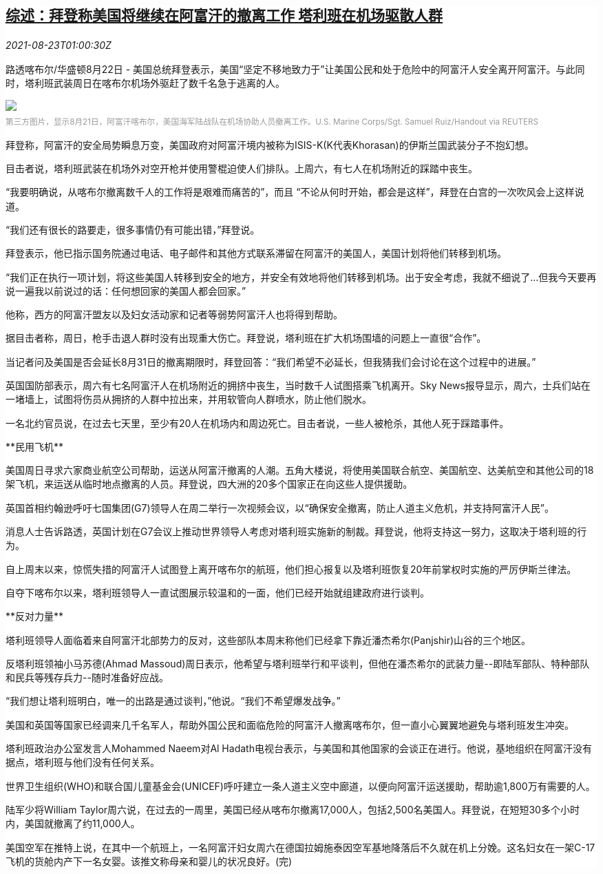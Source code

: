 
[综述：拜登称美国将继续在阿富汗的撤离工作 塔利班在机场驱散人群](https://cn.reuters.com/article/biden-taliban-wrapup-0822-sun-idCNKBS2FO01M)
------

<div><i>2021-08-23T01:00:30Z</i></div><p>路透喀布尔/华盛顿8月22日 - 美国总统拜登表示，美国“坚定不移地致力于”让美国公民和处于危险中的阿富汗人安全离开阿富汗。与此同时，塔利班武装周日在喀布尔机场外驱赶了数千名急于逃离的人。</p><img src="https://static.reuters.com/resources/r/?m=02&d=20210823&t=2&i=1572642563&r=LYNXMPEH7M00X" width="100%"><div><small style="color: #999;">第三方图片，显示8月21日，阿富汗喀布尔，美国海军陆战队在机场协助人员撤离工作。U.S. Marine Corps/Sgt. Samuel Ruiz/Handout via REUTERS </small></div><p>拜登称，阿富汗的安全局势瞬息万变，美国政府对阿富汗境内被称为ISIS-K(K代表Khorasan)的伊斯兰国武装分子不抱幻想。</p><p>目击者说，塔利班武装在机场外对空开枪并使用警棍迫使人们排队。上周六，有七人在机场附近的踩踏中丧生。</p><p>“我要明确说，从喀布尔撤离数千人的工作将是艰难而痛苦的”，而且 “不论从何时开始，都会是这样”，拜登在白宫的一次吹风会上这样说道。</p><p>“我们还有很长的路要走，很多事情仍有可能出错，”拜登说。</p><p>拜登表示，他已指示国务院通过电话、电子邮件和其他方式联系滞留在阿富汗的美国人，美国计划将他们转移到机场。</p><p>“我们正在执行一项计划，将这些美国人转移到安全的地方，并安全有效地将他们转移到机场。出于安全考虑，我就不细说了...但我今天要再说一遍我以前说过的话：任何想回家的美国人都会回家。”</p><p>他称，西方的阿富汗盟友以及妇女活动家和记者等弱势阿富汗人也将得到帮助。</p><p>据目击者称，周日，枪手击退人群时没有出现重大伤亡。拜登说，塔利班在扩大机场围墙的问题上一直很“合作”。</p><p>当记者问及美国是否会延长8月31日的撤离期限时，拜登回答：“我们希望不必延长，但我猜我们会讨论在这个过程中的进展。”</p><p>英国国防部表示，周六有七名阿富汗人在机场附近的拥挤中丧生，当时数千人试图搭乘飞机离开。Sky News报导显示，周六，士兵们站在一堵墙上，试图将伤员从拥挤的人群中拉出来，并用软管向人群喷水，防止他们脱水。</p><p>一名北约官员说，在过去七天里，至少有20人在机场内和周边死亡。目击者说，一些人被枪杀，其他人死于踩踏事件。</p><p>**民用飞机**</p><p>美国周日寻求六家商业航空公司帮助，运送从阿富汗撤离的人潮。五角大楼说，将使用美国联合航空、美国航空、达美航空和其他公司的18架飞机，来运送从临时地点撤离的人员。拜登说，四大洲的20多个国家正在向这些人提供援助。</p><p>英国首相约翰逊呼吁七国集团(G7)领导人在周二举行一次视频会议，以“确保安全撤离，防止人道主义危机，并支持阿富汗人民”。</p><p>消息人士告诉路透，英国计划在G7会议上推动世界领导人考虑对塔利班实施新的制裁。拜登说，他将支持这一努力，这取决于塔利班的行为。</p><p>自上周末以来，惊慌失措的阿富汗人试图登上离开喀布尔的航班，他们担心报复以及塔利班恢复20年前掌权时实施的严厉伊斯兰律法。</p><p>自夺下喀布尔以来，塔利班领导人一直试图展示较温和的一面，他们已经开始就组建政府进行谈判。</p><p>**反对力量**</p><p>塔利班领导人面临着来自阿富汗北部势力的反对，这些部队本周末称他们已经拿下靠近潘杰希尔(Panjshir)山谷的三个地区。</p><p>反塔利班领袖小马苏德(Ahmad Massoud)周日表示，他希望与塔利班举行和平谈判，但他在潘杰希尔的武装力量--即陆军部队、特种部队和民兵等残存兵力--随时准备好应战。</p><p>“我们想让塔利班明白，唯一的出路是通过谈判，”他说。“我们不希望爆发战争。”</p><p>美国和英国等国家已经调来几千名军人，帮助外国公民和面临危险的阿富汗人撤离喀布尔，但一直小心翼翼地避免与塔利班发生冲突。</p><p>塔利班政治办公室发言人Mohammed Naeem对Al Hadath电视台表示，与美国和其他国家的会谈正在进行。他说，基地组织在阿富汗没有据点，塔利班与他们没有任何关系。</p><p>世界卫生组织(WHO)和联合国儿童基金会(UNICEF)呼吁建立一条人道主义空中廊道，以便向阿富汗运送援助，帮助逾1,800万有需要的人。</p><p>陆军少将William Taylor周六说，在过去的一周里，美国已经从喀布尔撤离17,000人，包括2,500名美国人。拜登说，在短短30多个小时内，美国就撤离了约11,000人。</p><p>美国空军在推特上说，在其中一个航班上，一名阿富汗妇女周六在德国拉姆施泰因空军基地降落后不久就在机上分娩。这名妇女在一架C-17飞机的货舱内产下一名女婴。该推文称母亲和婴儿的状况良好。(完)</p>
